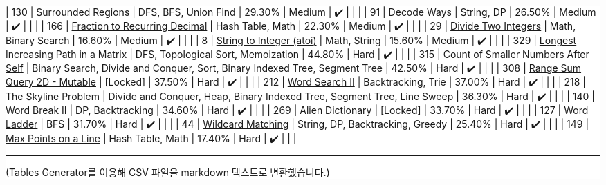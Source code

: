 | 130 | [Surrounded Regions](https://leetcode.com/problems/surrounded-regions)                                                                               | DFS, BFS, Union Find                                                       | 29.30%     | Medium     | :heavy_check_mark: |                    |                    |
| 91  | [Decode Ways](https://leetcode.com/problems/decode-ways)                                                                                             | String, DP                                                                 | 26.50%     | Medium     | :heavy_check_mark: |                    |                    |
| 166 | [Fraction to Recurring Decimal](https://leetcode.com/problems/fraction-to-recurring-decimal)                                                         | Hash Table, Math                                                           | 22.30%     | Medium     | :heavy_check_mark: |                    |                    |
| 29  | [Divide Two Integers](https://leetcode.com/problems/divide-two-integers)                                                                             | Math, Binary Search                                                        | 16.60%     | Medium     | :heavy_check_mark: |                    |                    |
| 8   | [String to Integer (atoi)](https://leetcode.com/problems/string-to-integer-atoi)                                                                     | Math, String                                                               | 15.60%     | Medium     | :heavy_check_mark: |                    |                    |
| 329 | [Longest Increasing Path in a Matrix](https://leetcode.com/problems/longest-increasing-path-in-a-matrix)                                             | DFS, Topological Sort, Memoization                                         | 44.80%     | Hard       | :heavy_check_mark: |                    |                    |
| 315 | [Count of Smaller Numbers After Self](https://leetcode.com/problems/count-of-smaller-numbers-after-self)                                             | Binary Search, Divide and Conquer, Sort, Binary Indexed Tree, Segment Tree | 42.50%     | Hard       | :heavy_check_mark: |                    |                    |
| 308 | [Range Sum Query 2D - Mutable](https://leetcode.com/problems/range-sum-query-2d-mutable)                                                             | [Locked]                                                                   | 37.50%     | Hard       | :heavy_check_mark: |                    |                    |
| 212 | [Word Search II](https://leetcode.com/problems/word-search-ii)                                                                                       | Backtracking, Trie                                                         | 37.00%     | Hard       | :heavy_check_mark: |                    |                    |
| 218 | [The Skyline Problem](https://leetcode.com/problems/the-skyline-problem)                                                                             | Divide and Conquer, Heap, Binary Indexed Tree, Segment Tree, Line Sweep    | 36.30%     | Hard       | :heavy_check_mark: |                    |                    |
| 140 | [Word Break II](https://leetcode.com/problems/word-break-ii)                                                                                         | DP, Backtracking                                                           | 34.60%     | Hard       | :heavy_check_mark: |                    |                    |
| 269 | [Alien Dictionary](https://leetcode.com/problems/alien-dictionary)                                                                                   | [Locked]                                                                   | 33.70%     | Hard       | :heavy_check_mark: |                    |                    |
| 127 | [Word Ladder](https://leetcode.com/problems/word-ladder)                                                                                             | BFS                                                                        | 31.70%     | Hard       | :heavy_check_mark: |                    |                    |
| 44  | [Wildcard Matching](https://leetcode.com/problems/wildcard-matching)                                                                                 | String, DP, Backtracking, Greedy                                           | 25.40%     | Hard       | :heavy_check_mark: |                    |                    |
| 149 | [Max Points on a Line](https://leetcode.com/problems/max-points-on-a-line)                                                                           | Hash Table, Math                                                           | 17.40%     | Hard       | :heavy_check_mark: |                    |                    |

---

([Tables Generator](https://tablesgenerator.com/)를 이용해 CSV 파일을 markdown 텍스트로 변환했습니다.)
